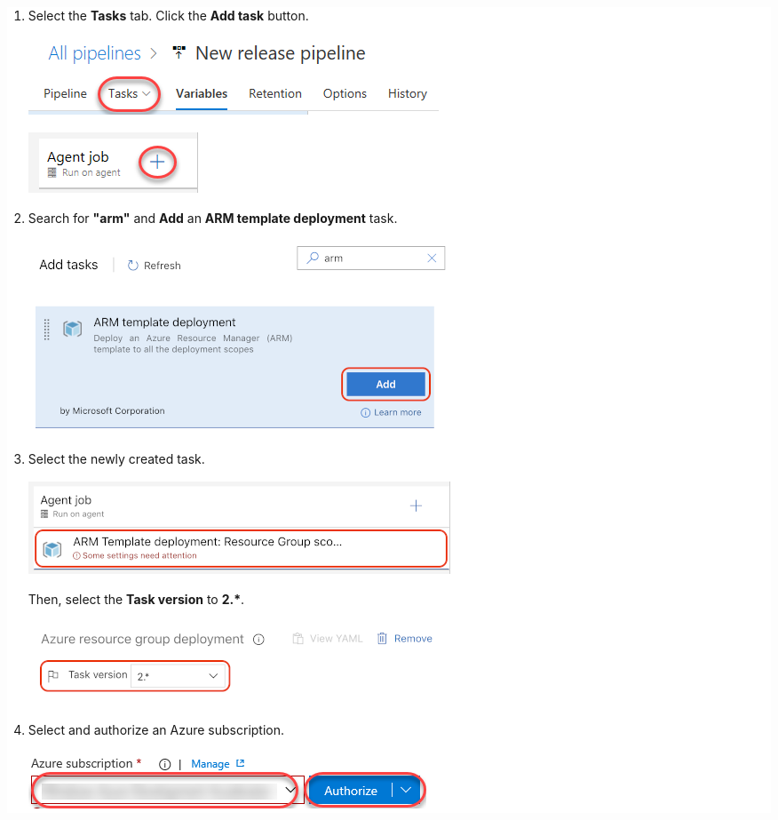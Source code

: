 1. Select the **Tasks** tab. Click the **Add task** button.

    ![](images/image23.png)

    ![](images/image24.png)

1. Search for **"arm"** and **Add** an **ARM template
    deployment** task.

    ![](images/image25.png)

1. Select the newly created task.

    ![](images/image26.png)

    Then, select the **Task version** to **2.\***.

    ![](images/image26-1.png)

1. Select and authorize an Azure subscription. 

    ![](images/image27.png)
